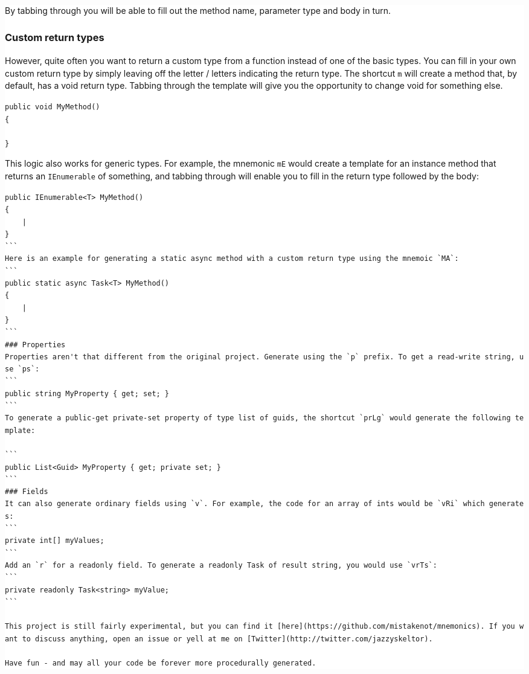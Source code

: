 By tabbing through you will be able to fill out the method name, parameter type and body in turn.

### Custom return types
However, quite often you want to return a custom type from a function instead of one of the basic types. You can fill in your own custom return type by simply leaving off the letter / letters indicating the return type. The shortcut `m` will create a method that, by default, has a void return type. Tabbing through the template will give you the opportunity to change void for something else.
```
public void MyMethod()
{

}
```
This logic also works for generic types. For example, the mnemonic `mE` would create a template for an instance method that returns an `IEnumerable` of something, and tabbing through will enable you to fill in the return type followed by the body:
````
public IEnumerable<T> MyMethod()
{
    |
}
```
Here is an example for generating a static async method with a custom return type using the mnemoic `MA`:
```
public static async Task<T> MyMethod()
{
    |
}
```
### Properties
Properties aren't that different from the original project. Generate using the `p` prefix. To get a read-write string, use `ps`:
```
public string MyProperty { get; set; }
```
To generate a public-get private-set property of type list of guids, the shortcut `prLg` would generate the following template:

```
public List<Guid> MyProperty { get; private set; }
```
### Fields
It can also generate ordinary fields using `v`. For example, the code for an array of ints would be `vRi` which generates:
```
private int[] myValues;
```
Add an `r` for a readonly field. To generate a readonly Task of result string, you would use `vrTs`:
```
private readonly Task<string> myValue;
```

This project is still fairly experimental, but you can find it [here](https://github.com/mistakenot/mnemonics). If you want to discuss anything, open an issue or yell at me on [Twitter](http://twitter.com/jazzyskeltor).

Have fun - and may all your code be forever more procedurally generated. 
